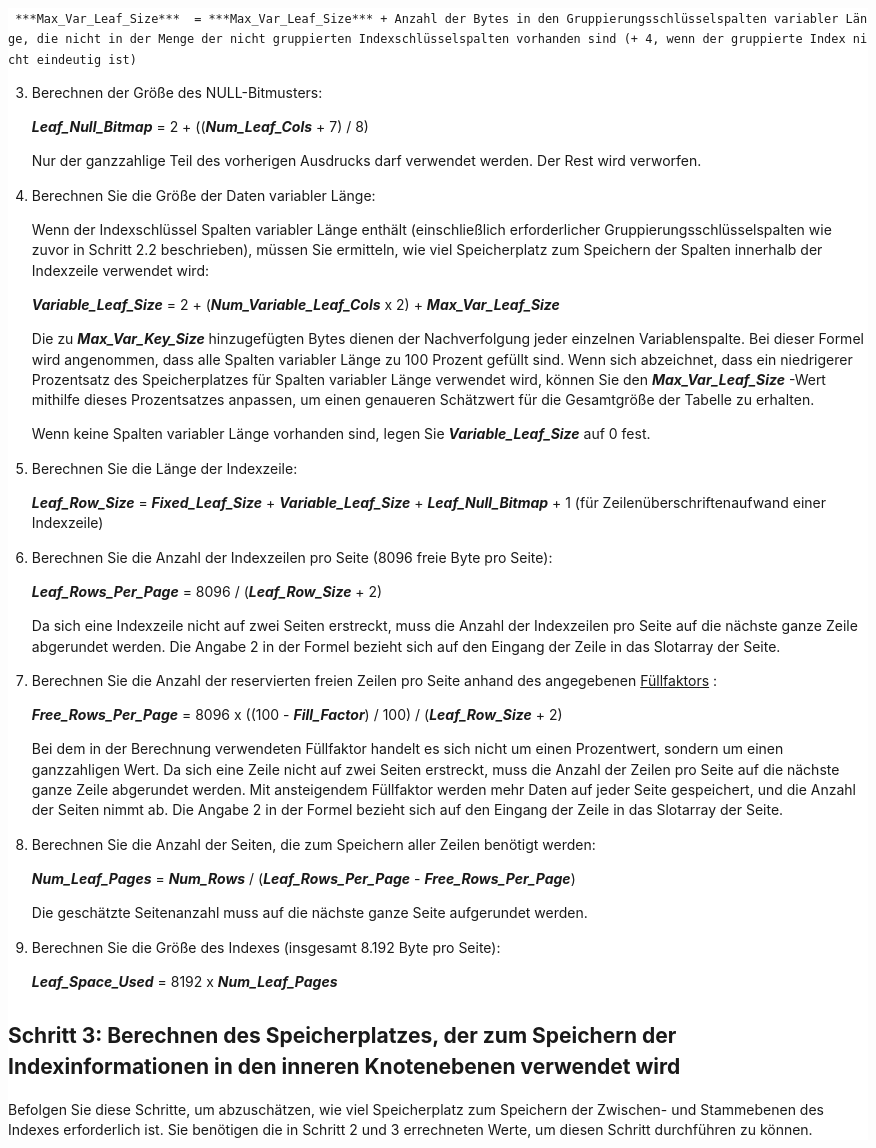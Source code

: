      ***Max_Var_Leaf_Size***  = ***Max_Var_Leaf_Size*** + Anzahl der Bytes in den Gruppierungsschlüsselspalten variabler Länge, die nicht in der Menge der nicht gruppierten Indexschlüsselspalten vorhanden sind (+ 4, wenn der gruppierte Index nicht eindeutig ist)  
  
3.  Berechnen der Größe des NULL-Bitmusters:  
  
     ***Leaf_Null_Bitmap***  = 2 + ((***Num_Leaf_Cols*** + 7) / 8)  
  
     Nur der ganzzahlige Teil des vorherigen Ausdrucks darf verwendet werden. Der Rest wird verworfen.  
  
4.  Berechnen Sie die Größe der Daten variabler Länge:  
  
     Wenn der Indexschlüssel Spalten variabler Länge enthält (einschließlich erforderlicher Gruppierungsschlüsselspalten wie zuvor in Schritt 2.2 beschrieben), müssen Sie ermitteln, wie viel Speicherplatz zum Speichern der Spalten innerhalb der Indexzeile verwendet wird:  
  
     ***Variable_Leaf_Size***  = 2 + (***Num_Variable_Leaf_Cols*** x 2) + ***Max_Var_Leaf_Size***  
  
     Die zu ***Max_Var_Key_Size*** hinzugefügten Bytes dienen der Nachverfolgung jeder einzelnen Variablenspalte. Bei dieser Formel wird angenommen, dass alle Spalten variabler Länge zu 100 Prozent gefüllt sind. Wenn sich abzeichnet, dass ein niedrigerer Prozentsatz des Speicherplatzes für Spalten variabler Länge verwendet wird, können Sie den ***Max_Var_Leaf_Size*** -Wert mithilfe dieses Prozentsatzes anpassen, um einen genaueren Schätzwert für die Gesamtgröße der Tabelle zu erhalten.  
  
     Wenn keine Spalten variabler Länge vorhanden sind, legen Sie ***Variable_Leaf_Size*** auf 0 fest.  
  
5.  Berechnen Sie die Länge der Indexzeile:  
  
     ***Leaf_Row_Size***  = ***Fixed_Leaf_Size*** + ***Variable_Leaf_Size*** + ***Leaf_Null_Bitmap*** + 1 (für Zeilenüberschriftenaufwand einer Indexzeile)  
  
6.  Berechnen Sie die Anzahl der Indexzeilen pro Seite (8096 freie Byte pro Seite):  
  
     ***Leaf_Rows_Per_Page***  = 8096 / (***Leaf_Row_Size*** + 2)  
  
     Da sich eine Indexzeile nicht auf zwei Seiten erstreckt, muss die Anzahl der Indexzeilen pro Seite auf die nächste ganze Zeile abgerundet werden. Die Angabe 2 in der Formel bezieht sich auf den Eingang der Zeile in das Slotarray der Seite.  
  
7.  Berechnen Sie die Anzahl der reservierten freien Zeilen pro Seite anhand des angegebenen [Füllfaktors](../../relational-databases/indexes/specify-fill-factor-for-an-index.md) :  
  
     ***Free_Rows_Per_Page***  = 8096 x ((100 - ***Fill_Factor***) / 100) / (***Leaf_Row_Size*** + 2)  
  
     Bei dem in der Berechnung verwendeten Füllfaktor handelt es sich nicht um einen Prozentwert, sondern um einen ganzzahligen Wert. Da sich eine Zeile nicht auf zwei Seiten erstreckt, muss die Anzahl der Zeilen pro Seite auf die nächste ganze Zeile abgerundet werden. Mit ansteigendem Füllfaktor werden mehr Daten auf jeder Seite gespeichert, und die Anzahl der Seiten nimmt ab. Die Angabe 2 in der Formel bezieht sich auf den Eingang der Zeile in das Slotarray der Seite.  
  
8.  Berechnen Sie die Anzahl der Seiten, die zum Speichern aller Zeilen benötigt werden:  
  
     ***Num_Leaf_Pages***  = ***Num_Rows*** / (***Leaf_Rows_Per_Page*** - ***Free_Rows_Per_Page***)  
  
     Die geschätzte Seitenanzahl muss auf die nächste ganze Seite aufgerundet werden.  
  
9. Berechnen Sie die Größe des Indexes (insgesamt 8.192 Byte pro Seite):  
  
     ***Leaf_Space_Used***  = 8192 x ***Num_Leaf_Pages***  
  
## <a name="step-3-calculate-the-space-used-to-store-index-information-in-the-non-leaf-levels"></a>Schritt 3: Berechnen des Speicherplatzes, der zum Speichern der Indexinformationen in den inneren Knotenebenen verwendet wird  
 Befolgen Sie diese Schritte, um abzuschätzen, wie viel Speicherplatz zum Speichern der Zwischen- und Stammebenen des Indexes erforderlich ist. Sie benötigen die in Schritt 2 und 3 errechneten Werte, um diesen Schritt durchführen zu können.  
  